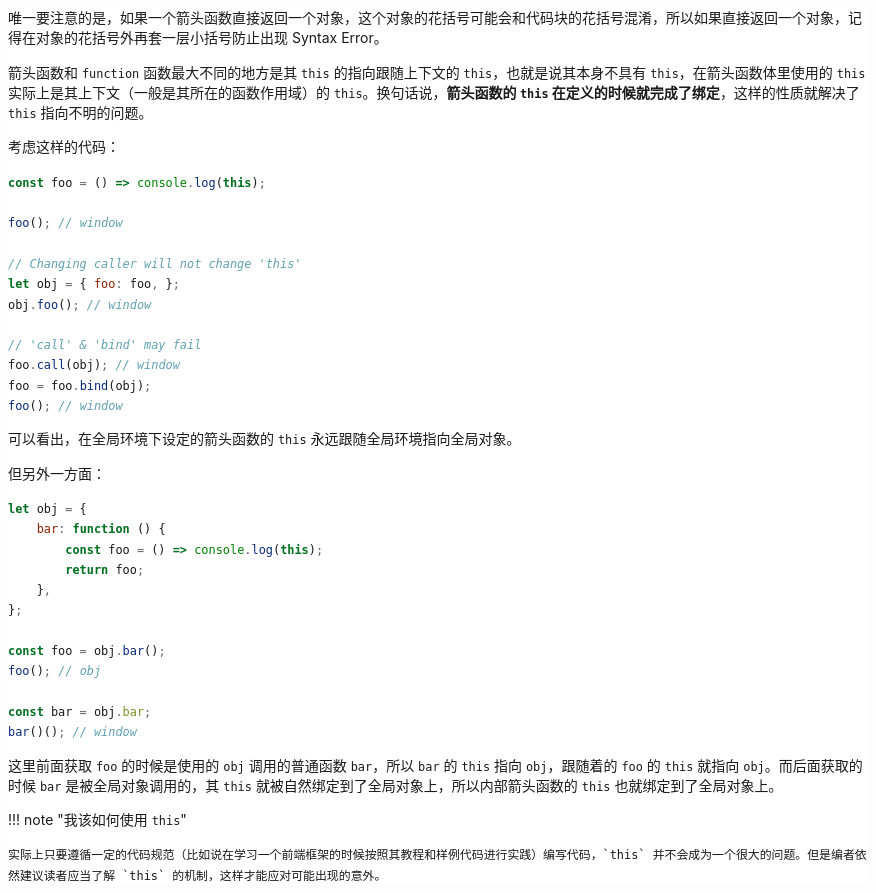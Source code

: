 唯一要注意的是，如果一个箭头函数直接返回一个对象，这个对象的花括号可能会和代码块的花括号混淆，所以如果直接返回一个对象，记得在对象的花括号外再套一层小括号防止出现 Syntax Error。

箭头函数和 `function` 函数最大不同的地方是其 `this` 的指向跟随上下文的 `this`，也就是说其本身不具有 `this`，在箭头函数体里使用的 `this` 实际上是其上下文（一般是其所在的函数作用域）的 `this`。换句话说，**箭头函数的 `this` 在定义的时候就完成了绑定**，这样的性质就解决了 `this` 指向不明的问题。

考虑这样的代码：

```javascript
const foo = () => console.log(this);

foo(); // window

// Changing caller will not change 'this'
let obj = { foo: foo, };
obj.foo(); // window

// 'call' & 'bind' may fail
foo.call(obj); // window
foo = foo.bind(obj);
foo(); // window
```

可以看出，在全局环境下设定的箭头函数的 `this` 永远跟随全局环境指向全局对象。

但另外一方面：

```javascript
let obj = {
    bar: function () {
        const foo = () => console.log(this);
        return foo;
    },
};

const foo = obj.bar();
foo(); // obj

const bar = obj.bar;
bar()(); // window
```

这里前面获取 `foo` 的时候是使用的 `obj` 调用的普通函数 `bar`，所以 `bar` 的 `this` 指向 `obj`，跟随着的 `foo` 的 `this` 就指向 `obj`。而后面获取的时候 `bar` 是被全局对象调用的，其 `this` 就被自然绑定到了全局对象上，所以内部箭头函数的 `this` 也就绑定到了全局对象上。

!!! note "我该如何使用 `this`"

    实际上只要遵循一定的代码规范（比如说在学习一个前端框架的时候按照其教程和样例代码进行实践）编写代码，`this` 并不会成为一个很大的问题。但是编者依然建议读者应当了解 `this` 的机制，这样才能应对可能出现的意外。
